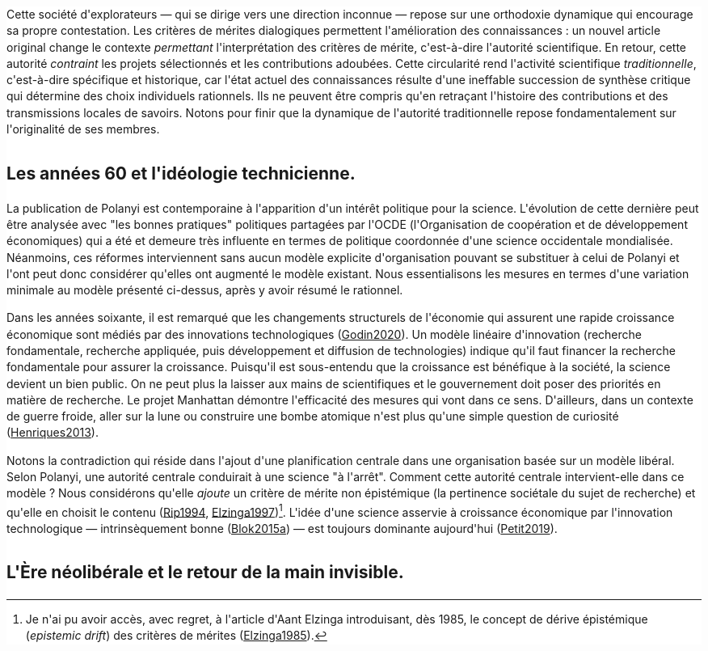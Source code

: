 Cette société d'explorateurs — qui se dirige vers une direction inconnue — repose sur une orthodoxie dynamique qui encourage sa propre contestation. Les critères de mérites dialogiques permettent l'amélioration des connaissances : un nouvel article original change le contexte *permettant* l'interprétation des critères de mérite, c'est-à-dire l'autorité scientifique. En retour, cette autorité *contraint* les projets sélectionnés et les contributions adoubées. Cette circularité rend l'activité scientifique *traditionnelle*, c'est-à-dire spécifique et historique, car l'état actuel des connaissances résulte d'une ineffable succession de synthèse critique qui détermine des choix individuels rationnels. Ils ne peuvent être compris qu'en retraçant l'histoire des contributions et des transmissions locales de savoirs. Notons pour finir que la dynamique de l'autorité traditionnelle repose fondamentalement sur l'originalité de ses membres.

## Les années 60 et l'idéologie technicienne.

La publication de Polanyi est contemporaine à l'apparition d'un intérêt politique pour la science. L'évolution de cette dernière peut être analysée avec "les bonnes pratiques" politiques partagées par l'OCDE (l'Organisation de coopération et de développement économiques) qui a été et demeure très influente en termes de politique coordonnée d'une science occidentale mondialisée. Néanmoins, ces réformes interviennent sans aucun modèle explicite d'organisation pouvant se substituer à celui de Polanyi et l'ont peut donc considérer qu'elles ont augmenté le modèle existant. Nous essentialisons les mesures en termes d'une variation minimale au modèle présenté ci-dessus, après y avoir résumé le rationnel. 

Dans les années soixante, il est remarqué que les changements structurels de l'économie qui assurent une rapide croissance économique sont médiés par des innovations technologiques ([Godin2020](reference/Godin2020.md)). Un modèle linéaire d'innovation (recherche fondamentale, recherche appliquée, puis développement et diffusion de technologies) indique qu'il faut financer la recherche fondamentale pour assurer la croissance. Puisqu'il est sous-entendu que la croissance est bénéfique à la société, la science devient un bien public. On ne peut plus la laisser aux mains de scientifiques et le gouvernement doit poser des priorités en matière de recherche. Le projet Manhattan démontre l'efficacité des mesures qui vont dans ce sens. D'ailleurs, dans un contexte de guerre froide, aller sur la lune ou construire une bombe atomique n'est plus qu'une simple question de curiosité ([Henriques2013](reference/Henriques2013.md)). 

Notons la contradiction qui réside dans l'ajout d'une planification centrale dans une organisation basée sur un modèle libéral. Selon Polanyi, une autorité centrale conduirait à une science "à l'arrêt". Comment cette autorité centrale intervient-elle dans ce modèle ? Nous considérons qu'elle *ajoute* un critère de mérite non épistémique (la pertinence sociétale du sujet de recherche) et qu'elle en choisit le contenu ([Rip1994](reference/Rip1994.md), [Elzinga1997](reference/Elzinga1997.md))[^2].  L'idée d'une science asservie à croissance économique par l'innovation technologique — intrinsèquement bonne ([Blok2015a](reference/Blok2015a.md)) — est toujours dominante aujourd'hui ([Petit2019](reference/Petit2019.md)). 

## L'Ère néolibérale et le retour de la main invisible. 


[^1]: Les lobbies industriels, ayant bien compris cet aspect, ont pu se spécialiser dans la fabrique de preuves scientifiques artificielles et ainsi donner naissance à une nouvelle discipline : l'agnotologie.
[^2]: Je n'ai pu avoir accès, avec regret, à l'article d'Aant Elzinga introduisant, dès 1985, le concept de dérive épistémique (*epistemic drift*) des critères de mérites ([Elzinga1985](reference/Elzinga1985.md)).
[^3]: Je ne résiste pas à noter que les modèles économiques en vigueur assurent qu'il faut "augmenter la pression publish-or-perish" pour diminuer les fraudes ([Lacetera2011](reference/Lacetera2011.md)).